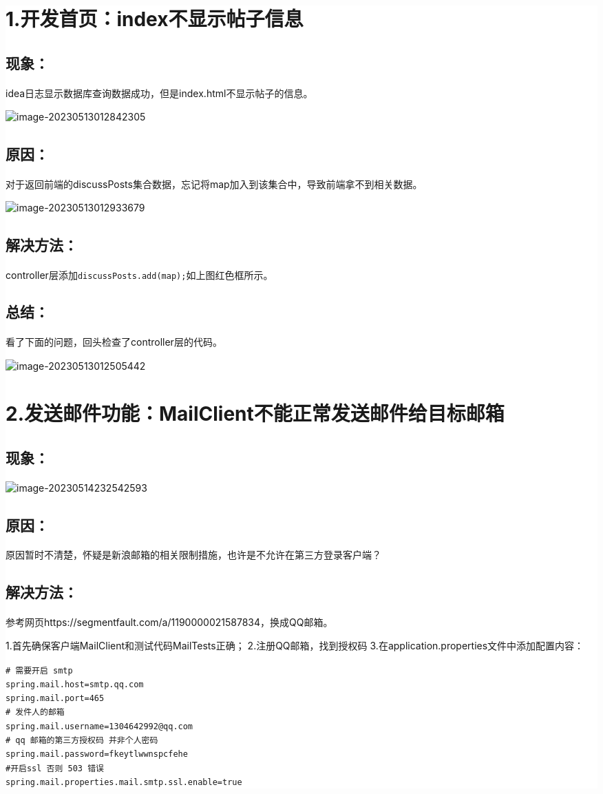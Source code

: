 # 1.开发首页：index不显示帖子信息

## 现象：

idea日志显示数据库查询数据成功，但是index.html不显示帖子的信息。

![image-20230513012842305](https://typora-1256823886.cos.ap-nanjing.myqcloud.com/2022/image-20230513012842305.png)

## 原因：

对于返回前端的discussPosts集合数据，忘记将map加入到该集合中，导致前端拿不到相关数据。

![image-20230513012933679](https://typora-1256823886.cos.ap-nanjing.myqcloud.com/2022/image-20230513012933679.png)

## 解决方法：

controller层添加`discussPosts.add(map);`如上图红色框所示。

## 总结：

看了下面的问题，回头检查了controller层的代码。

![image-20230513012505442](https://typora-1256823886.cos.ap-nanjing.myqcloud.com/2022/image-20230513012505442.png)



# 2.发送邮件功能：MailClient不能正常发送邮件给目标邮箱

## 现象：

![image-20230514232542593](https://typora-1256823886.cos.ap-nanjing.myqcloud.com/2022/image-20230514232542593.png)

## 原因：

原因暂时不清楚，怀疑是新浪邮箱的相关限制措施，也许是不允许在第三方登录客户端？

## 解决方法：

参考网页https://segmentfault.com/a/1190000021587834，换成QQ邮箱。

1.首先确保客户端MailClient和测试代码MailTests正确；
2.注册QQ邮箱，找到授权码
3.在application.properties文件中添加配置内容：

```
# 需要开启 smtp
spring.mail.host=smtp.qq.com
spring.mail.port=465
# 发件人的邮箱
spring.mail.username=1304642992@qq.com
# qq 邮箱的第三方授权码 并非个人密码
spring.mail.password=fkeytlwwnspcfehe
#开启ssl 否则 503 错误
spring.mail.properties.mail.smtp.ssl.enable=true
```
